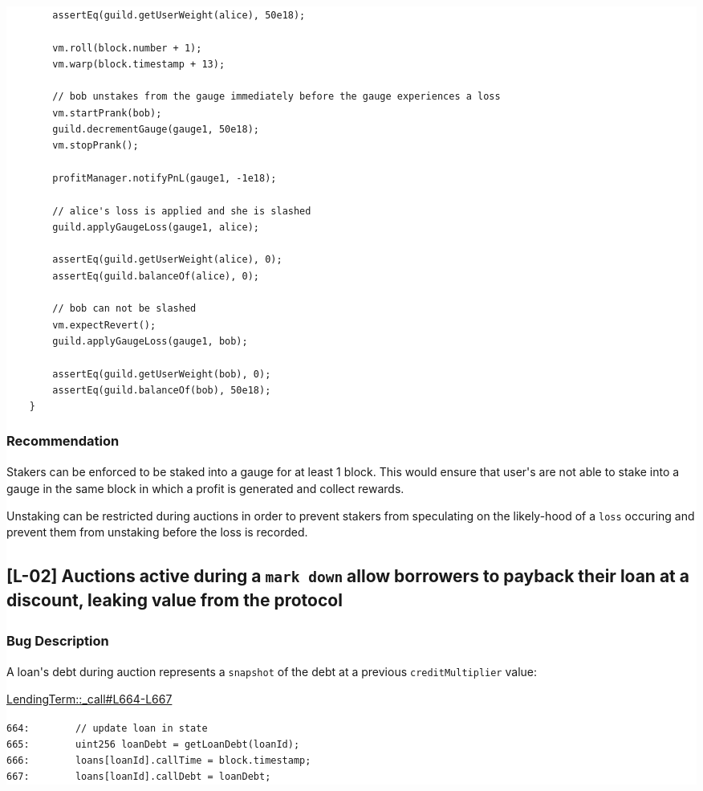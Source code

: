 ```solidity
        assertEq(guild.getUserWeight(alice), 50e18);

        vm.roll(block.number + 1);
        vm.warp(block.timestamp + 13);

        // bob unstakes from the gauge immediately before the gauge experiences a loss
        vm.startPrank(bob);
        guild.decrementGauge(gauge1, 50e18);
        vm.stopPrank();

        profitManager.notifyPnL(gauge1, -1e18);

        // alice's loss is applied and she is slashed
        guild.applyGaugeLoss(gauge1, alice);

        assertEq(guild.getUserWeight(alice), 0);
        assertEq(guild.balanceOf(alice), 0);

        // bob can not be slashed
        vm.expectRevert();
        guild.applyGaugeLoss(gauge1, bob);

        assertEq(guild.getUserWeight(bob), 0);
        assertEq(guild.balanceOf(bob), 50e18);
    }
```

### Recommendation
Stakers can be enforced to be staked into a gauge for at least 1 block. This would ensure that user's are not able to stake into a gauge in the same block in which a profit is generated and collect rewards. 

Unstaking can be restricted during auctions in order to prevent stakers from speculating on the likely-hood of a `loss` occuring and prevent them from unstaking before the loss is recorded. 

## [L-02] Auctions active during a `mark down` allow borrowers to payback their loan at a discount, leaking value from the protocol

### Bug Description
A loan's debt during auction represents a `snapshot` of the debt at a previous `creditMultiplier` value:

[LendingTerm::_call#L664-L667](https://github.com/code-423n4/2023-12-ethereumcreditguild/blob/main/src/loan/LendingTerm.sol#L664-L667)
```solidity
664:        // update loan in state
665:        uint256 loanDebt = getLoanDebt(loanId);
666:        loans[loanId].callTime = block.timestamp;
667:        loans[loanId].callDebt = loanDebt;
```
